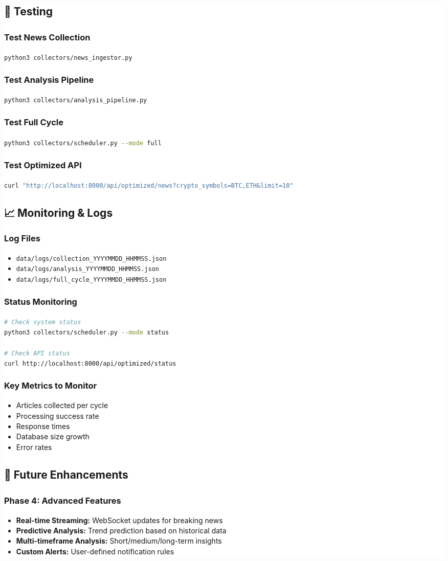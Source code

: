 ## 🧪 Testing

### Test News Collection
```bash
python3 collectors/news_ingestor.py
```

### Test Analysis Pipeline
```bash
python3 collectors/analysis_pipeline.py
```

### Test Full Cycle
```bash
python3 collectors/scheduler.py --mode full
```

### Test Optimized API
```bash
curl "http://localhost:8000/api/optimized/news?crypto_symbols=BTC,ETH&limit=10"
```

## 📈 Monitoring & Logs

### Log Files
- `data/logs/collection_YYYYMMDD_HHMMSS.json`
- `data/logs/analysis_YYYYMMDD_HHMMSS.json`
- `data/logs/full_cycle_YYYYMMDD_HHMMSS.json`

### Status Monitoring
```bash
# Check system status
python3 collectors/scheduler.py --mode status

# Check API status
curl http://localhost:8000/api/optimized/status
```

### Key Metrics to Monitor
- Articles collected per cycle
- Processing success rate
- Response times
- Database size growth
- Error rates

## 🚀 Future Enhancements

### Phase 4: Advanced Features
- **Real-time Streaming:** WebSocket updates for breaking news
- **Predictive Analysis:** Trend prediction based on historical data
- **Multi-timeframe Analysis:** Short/medium/long-term insights
- **Custom Alerts:** User-defined notification rules
